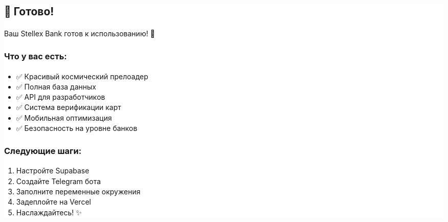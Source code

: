## 🎯 **Готово!**

Ваш Stellex Bank готов к использованию! 🚀

### Что у вас есть:
- ✅ Красивый космический прелоадер
- ✅ Полная база данных
- ✅ API для разработчиков
- ✅ Система верификации карт
- ✅ Мобильная оптимизация
- ✅ Безопасность на уровне банков

### Следующие шаги:
1. Настройте Supabase
2. Создайте Telegram бота
3. Заполните переменные окружения
4. Задеплойте на Vercel
5. Наслаждайтесь! ✨
